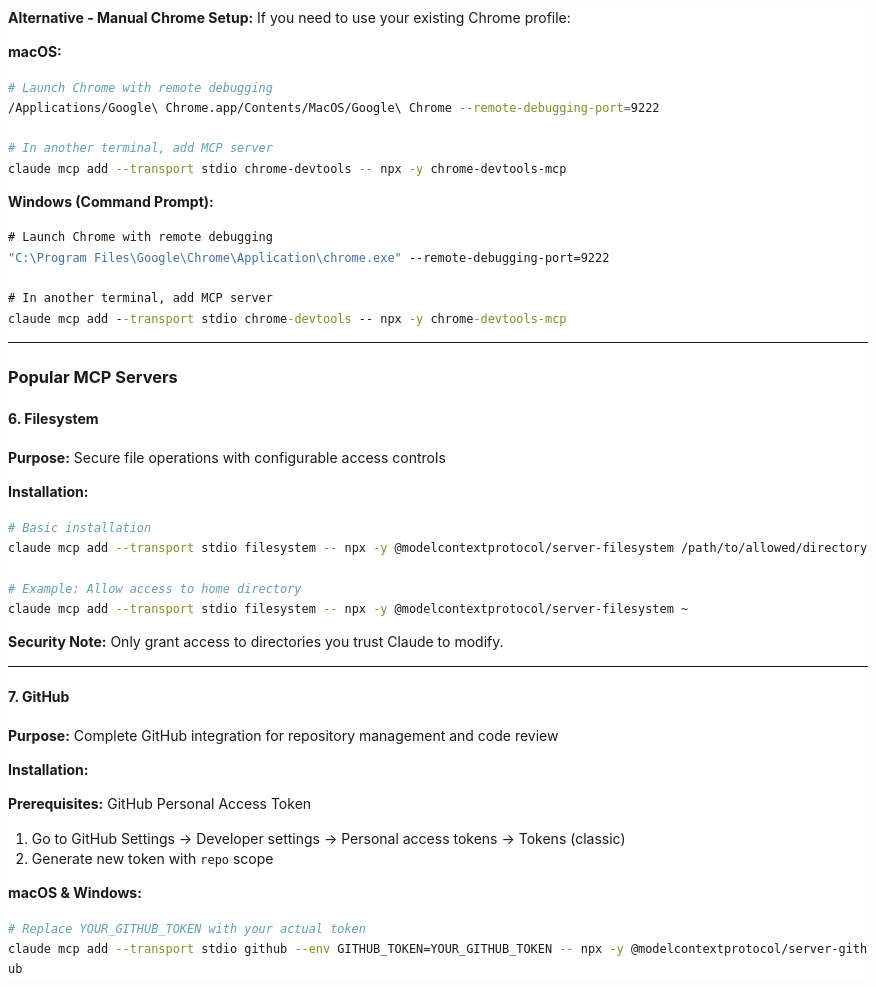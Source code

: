 **Alternative - Manual Chrome Setup:**
If you need to use your existing Chrome profile:

**macOS:**
```bash
# Launch Chrome with remote debugging
/Applications/Google\ Chrome.app/Contents/MacOS/Google\ Chrome --remote-debugging-port=9222

# In another terminal, add MCP server
claude mcp add --transport stdio chrome-devtools -- npx -y chrome-devtools-mcp
```

**Windows (Command Prompt):**
```cmd
# Launch Chrome with remote debugging
"C:\Program Files\Google\Chrome\Application\chrome.exe" --remote-debugging-port=9222

# In another terminal, add MCP server
claude mcp add --transport stdio chrome-devtools -- npx -y chrome-devtools-mcp
```

---

### Popular MCP Servers

#### 6. Filesystem
**Purpose:** Secure file operations with configurable access controls

**Installation:**
```bash
# Basic installation
claude mcp add --transport stdio filesystem -- npx -y @modelcontextprotocol/server-filesystem /path/to/allowed/directory

# Example: Allow access to home directory
claude mcp add --transport stdio filesystem -- npx -y @modelcontextprotocol/server-filesystem ~
```

**Security Note:** Only grant access to directories you trust Claude to modify.

---

#### 7. GitHub
**Purpose:** Complete GitHub integration for repository management and code review

**Installation:**

**Prerequisites:** GitHub Personal Access Token
1. Go to GitHub Settings → Developer settings → Personal access tokens → Tokens (classic)
2. Generate new token with `repo` scope

**macOS & Windows:**
```bash
# Replace YOUR_GITHUB_TOKEN with your actual token
claude mcp add --transport stdio github --env GITHUB_TOKEN=YOUR_GITHUB_TOKEN -- npx -y @modelcontextprotocol/server-github
```
